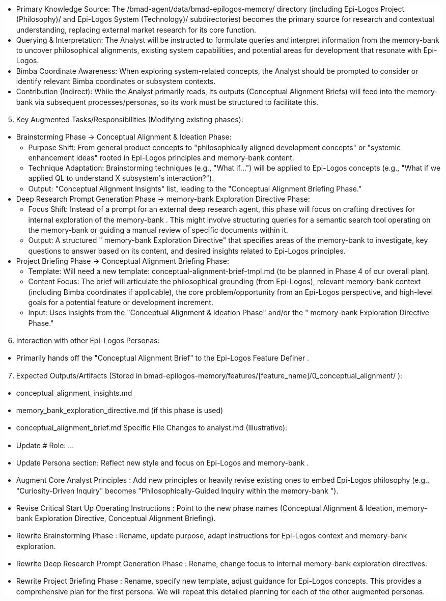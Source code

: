 - Primary Knowledge Source: The /bmad-agent/data/bmad-epilogos-memory/ directory (including Epi-Logos Project (Philosophy)/ and Epi-Logos System (Technology)/ subdirectories) becomes the primary source for research and contextual understanding, replacing external market research for its core function.
- Querying & Interpretation: The Analyst will be instructed to formulate queries and interpret information from the memory-bank to uncover philosophical alignments, existing system capabilities, and potential areas for development that resonate with Epi-Logos.
- Bimba Coordinate Awareness: When exploring system-related concepts, the Analyst should be prompted to consider or identify relevant Bimba coordinates or subsystem contexts.
- Contribution (Indirect): While the Analyst primarily reads, its outputs (Conceptual Alignment Briefs) will feed into the memory-bank via subsequent processes/personas, so its work must be structured to facilitate this.
5. Key Augmented Tasks/Responsibilities (Modifying existing phases):

- Brainstorming Phase -> Conceptual Alignment & Ideation Phase:
  - Purpose Shift: From general product concepts to "philosophically aligned development concepts" or "systemic enhancement ideas" rooted in Epi-Logos principles and memory-bank content.
  - Technique Adaptation: Brainstorming techniques (e.g., "What if...") will be applied to Epi-Logos concepts (e.g., "What if we applied QL to understand X subsystem's interaction?").
  - Output: "Conceptual Alignment Insights" list, leading to the "Conceptual Alignment Briefing Phase."
- Deep Research Prompt Generation Phase -> memory-bank Exploration Directive Phase:
  - Focus Shift: Instead of a prompt for an external deep research agent, this phase will focus on crafting directives for internal exploration of the memory-bank . This might involve structuring queries for a semantic search tool operating on the memory-bank or guiding a manual review of specific documents within it.
  - Output: A structured " memory-bank Exploration Directive" that specifies areas of the memory-bank to investigate, key questions to answer based on its content, and desired insights related to Epi-Logos principles.
- Project Briefing Phase -> Conceptual Alignment Briefing Phase:
  - Template: Will need a new template: conceptual-alignment-brief-tmpl.md (to be planned in Phase 4 of our overall plan).
  - Content Focus: The brief will articulate the philosophical grounding (from Epi-Logos), relevant memory-bank context (including Bimba coordinates if applicable), the core problem/opportunity from an Epi-Logos perspective, and high-level goals for a potential feature or development increment.
  - Input: Uses insights from the "Conceptual Alignment & Ideation Phase" and/or the " memory-bank Exploration Directive Phase."
6. Interaction with other Epi-Logos Personas:

- Primarily hands off the "Conceptual Alignment Brief" to the Epi-Logos Feature Definer .
7. Expected Outputs/Artifacts (Stored in bmad-epilogos-memory/features/[feature_name]/0_conceptual_alignment/ ):

- conceptual_alignment_insights.md
- memory_bank_exploration_directive.md (if this phase is used)
- conceptual_alignment_brief.md
Specific File Changes to analyst.md (Illustrative):

- Update # Role: ...
- Update Persona section: Reflect new style and focus on Epi-Logos and memory-bank .
- Augment Core Analyst Principles : Add new principles or heavily revise existing ones to embed Epi-Logos philosophy (e.g., "Curiosity-Driven Inquiry" becomes "Philosophically-Guided Inquiry within the memory-bank ").
- Revise Critical Start Up Operating Instructions : Point to the new phase names (Conceptual Alignment & Ideation, memory-bank Exploration Directive, Conceptual Alignment Briefing).
- Rewrite Brainstorming Phase : Rename, update purpose, adapt instructions for Epi-Logos context and memory-bank exploration.
- Rewrite Deep Research Prompt Generation Phase : Rename, change focus to internal memory-bank exploration directives.
- Rewrite Project Briefing Phase : Rename, specify new template, adjust guidance for Epi-Logos concepts.
This provides a comprehensive plan for the first persona. We will repeat this detailed planning for each of the other augmented personas.
